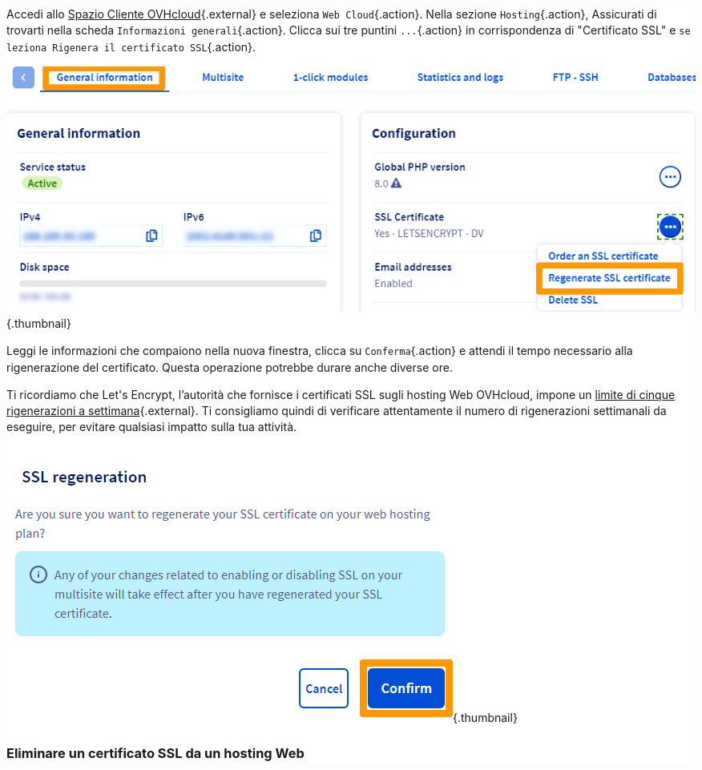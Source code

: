 Accedi allo [Spazio Cliente OVHcloud](https://www.ovh.com/auth/?action=gotomanager&from=https://www.ovh.it/&ovhSubsidiary=it){.external} e seleziona `Web Cloud`{.action}. Nella sezione `Hosting`{.action}, Assicurati di trovarti nella scheda `Informazioni generali`{.action}. Clicca sui tre puntini `...`{.action} in corrispondenza di "Certificato SSL" e `seleziona Rigenera il certificato SSL`{.action}.

![Gestione SSL](images/manage-ssl-step7.png){.thumbnail}

Leggi le informazioni che compaiono nella nuova finestra, clicca su `Conferma`{.action} e attendi il tempo necessario alla rigenerazione del certificato. Questa operazione potrebbe durare anche diverse ore.

Ti ricordiamo che Let's Encrypt, l’autorità che fornisce i certificati SSL sugli hosting Web OVHcloud, impone un [limite di cinque rigenerazioni a settimana](https://letsencrypt.org/docs/rate-limits/){.external}. Ti consigliamo quindi di verificare attentamente il numero di rigenerazioni settimanali da eseguire, per evitare qualsiasi impatto sulla tua attività.

![Gestione SSL](images/manage-ssl-step8.png){.thumbnail}

### Eliminare un certificato SSL da un hosting Web <a name="deletessl"></a>
